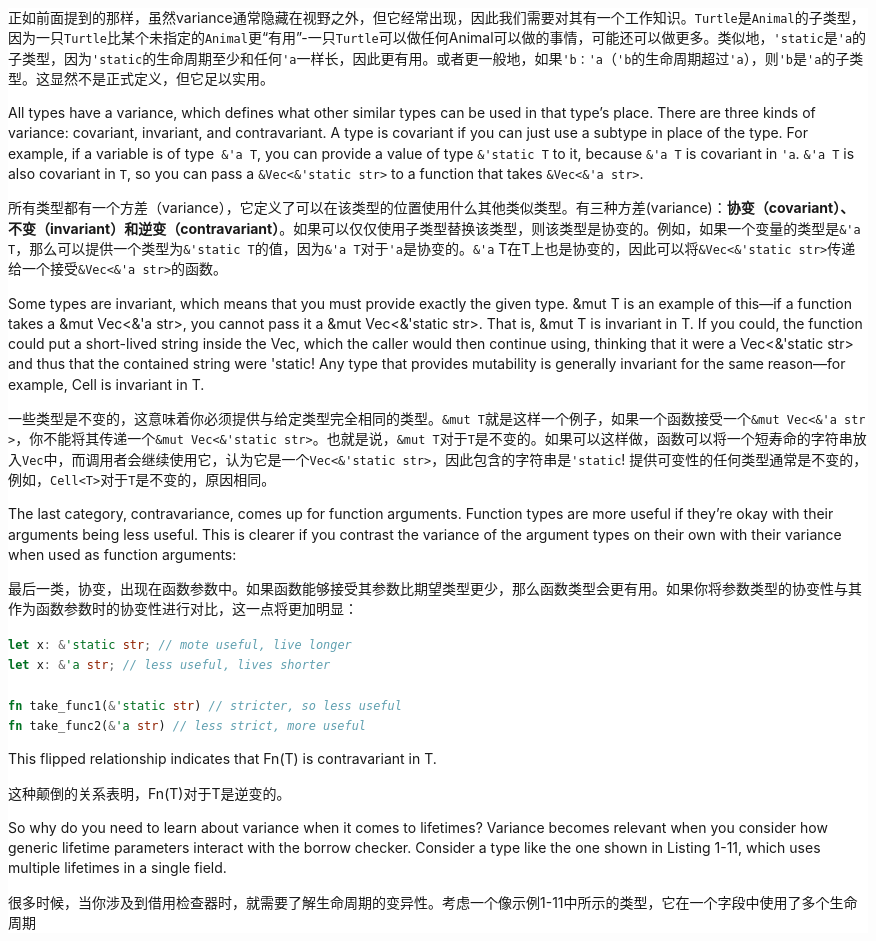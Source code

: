 正如前面提到的那样，虽然variance通常隐藏在视野之外，但它经常出现，因此我们需要对其有一个工作知识。`Turtle`是`Animal`的子类型，因为一只`Turtle`比某个未指定的`Animal`更“有用”-一只`Turtle`可以做任何Animal可以做的事情，可能还可以做更多。类似地，`'static`是`'a`的子类型，因为`'static`的生命周期至少和任何`'a`一样长，因此更有用。或者更一般地，如果`'b：'a`（`'b`的生命周期超过`'a`），则`'b`是`'a`的子类型。这显然不是正式定义，但它足以实用。

All types have a variance, which defines what other similar types
can be used in that type’s place. There are three kinds of variance:
covariant, invariant, and contravariant. A type is covariant if you can
just use a subtype in place of the type. For example, if a variable is of
type` &'a T`, you can provide a value of type `&'static T` to it, because `&'a T`
is covariant in `'a`. `&'a T` is also covariant in `T`, so you can pass a
`&Vec<&'static str>` to a function that takes `&Vec<&'a str>`.

所有类型都有一个方差（variance），它定义了可以在该类型的位置使用什么其他类似类型。有三种方差(variance)：**协变（covariant）、不变（invariant）和逆变（contravariant）**。如果可以仅仅使用子类型替换该类型，则该类型是协变的。例如，如果一个变量的类型是`&'a T`，那么可以提供一个类型为`&'static T`的值，因为`&'a T`对于`'a`是协变的。`&'a` T在T上也是协变的，因此可以将`&Vec<&'static str>`传递给一个接受`&Vec<&'a str>`的函数。

Some types are invariant, which means that you must provide
exactly the given type. &mut T is an example of this—if a function takes
a &mut Vec<&'a str>, you cannot pass it a &mut Vec<&'static str>. That is, &mut T is invariant in T. If you could, the function could put a short-lived string inside the Vec, which the caller would then continue using,
thinking that it were a Vec<&'static str> and thus that the contained
string were 'static! Any type that provides mutability is generally
invariant for the same reason—for example, Cell<T> is invariant in T.

一些类型是不变的，这意味着你必须提供与给定类型完全相同的类型。`&mut T`就是这样一个例子，如果一个函数接受一个`&mut Vec<&'a str>`，你不能将其传递一个`&mut Vec<&'static str>`。也就是说，`&mut T`对于`T`是不变的。如果可以这样做，函数可以将一个短寿命的字符串放入`Vec`中，而调用者会继续使用它，认为它是一个`Vec<&'static str>`，因此包含的字符串是`'static`! 提供可变性的任何类型通常是不变的，例如，`Cell<T>`对于`T`是不变的，原因相同。


The last category, contravariance, comes up for function
arguments. Function types are more useful if they’re okay with their
arguments being less useful. This is clearer if you contrast the
variance of the argument types on their own with their variance
when used as function arguments:

最后一类，协变，出现在函数参数中。如果函数能够接受其参数比期望类型更少，那么函数类型会更有用。如果你将参数类型的协变性与其作为函数参数时的协变性进行对比，这一点将更加明显：

```rust
let x: &'static str; // mote useful, live longer
let x: &'a str; // less useful, lives shorter

fn take_func1(&'static str) // stricter, so less useful
fn take_func2(&'a str) // less strict, more useful
```

This flipped relationship indicates that Fn(T) is contravariant in T.

这种颠倒的关系表明，Fn(T)对于T是逆变的。

So why do you need to learn about variance when it comes to
lifetimes? Variance becomes relevant when you consider how generic
lifetime parameters interact with the borrow checker. Consider a
type like the one shown in Listing 1-11, which uses multiple lifetimes
in a single field.

很多时候，当你涉及到借用检查器时，就需要了解生命周期的变异性。考虑一个像示例1-11中所示的类型，它在一个字段中使用了多个生命周期

